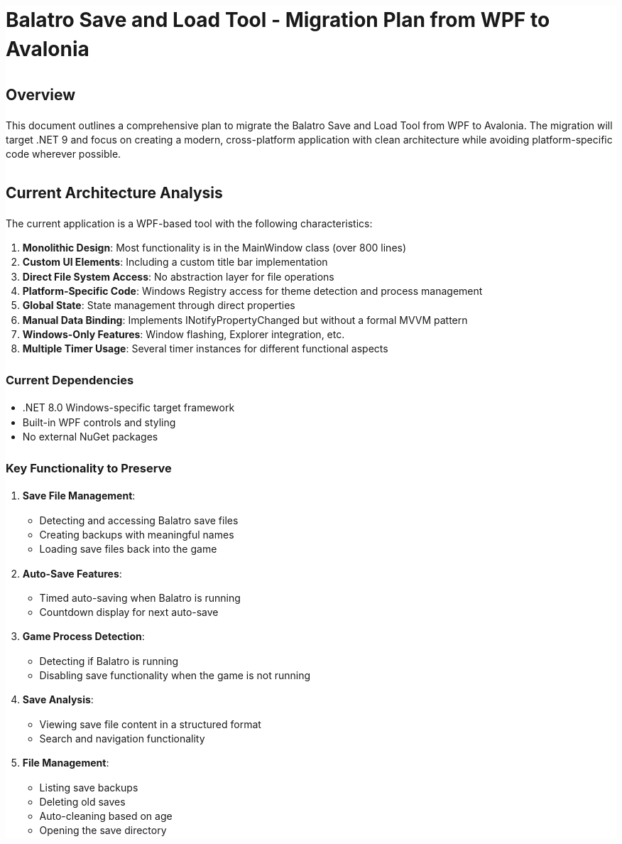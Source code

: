 # Balatro Save and Load Tool - Migration Plan from WPF to Avalonia

## Overview

This document outlines a comprehensive plan to migrate the Balatro Save and Load Tool from WPF to Avalonia. The migration will target .NET 9 and focus on creating a modern, cross-platform application with clean architecture while avoiding platform-specific code wherever possible.

## Current Architecture Analysis

The current application is a WPF-based tool with the following characteristics:

1. **Monolithic Design**: Most functionality is in the MainWindow class (over 800 lines)
2. **Custom UI Elements**: Including a custom title bar implementation
3. **Direct File System Access**: No abstraction layer for file operations
4. **Platform-Specific Code**: Windows Registry access for theme detection and process management
5. **Global State**: State management through direct properties
6. **Manual Data Binding**: Implements INotifyPropertyChanged but without a formal MVVM pattern
7. **Windows-Only Features**: Window flashing, Explorer integration, etc.
8. **Multiple Timer Usage**: Several timer instances for different functional aspects

### Current Dependencies

- .NET 8.0 Windows-specific target framework
- Built-in WPF controls and styling
- No external NuGet packages

### Key Functionality to Preserve

1. **Save File Management**:
   - Detecting and accessing Balatro save files
   - Creating backups with meaningful names
   - Loading save files back into the game

2. **Auto-Save Features**:
   - Timed auto-saving when Balatro is running
   - Countdown display for next auto-save

3. **Game Process Detection**:
   - Detecting if Balatro is running
   - Disabling save functionality when the game is not running

4. **Save Analysis**:
   - Viewing save file content in a structured format
   - Search and navigation functionality

5. **File Management**:
   - Listing save backups
   - Deleting old saves
   - Auto-cleaning based on age
   - Opening the save directory
